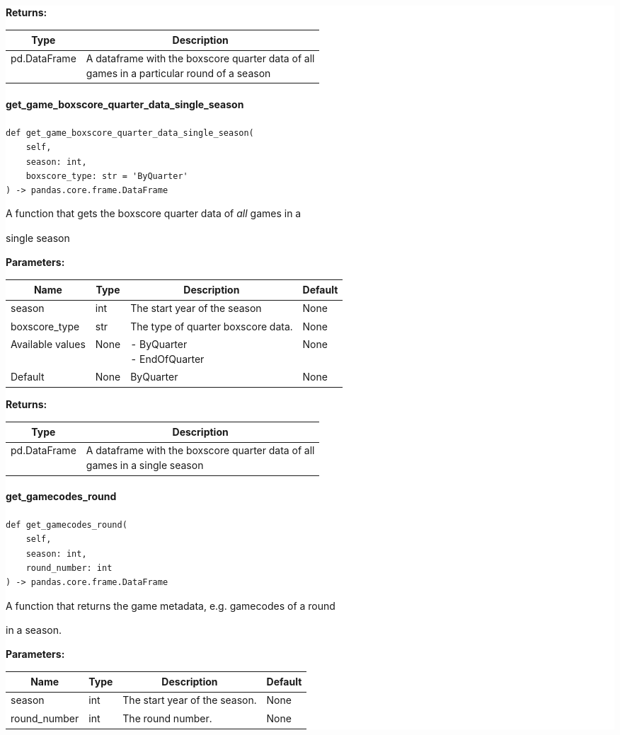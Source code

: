 **Returns:**

| Type | Description |
|---|---|
| pd.DataFrame | A dataframe with the boxscore quarter data of all<br>games in a particular round of a season |

    
#### get_game_boxscore_quarter_data_single_season

```python3
def get_game_boxscore_quarter_data_single_season(
    self,
    season: int,
    boxscore_type: str = 'ByQuarter'
) -> pandas.core.frame.DataFrame
```

A function that gets the boxscore quarter data of *all* games in a

single season

**Parameters:**

| Name | Type | Description | Default |
|---|---|---|---|
| season | int | The start year of the season | None |
| boxscore_type | str | The type of quarter boxscore data. | None |
| Available values | None | - ByQuarter<br>- EndOfQuarter | None |
| Default | None | ByQuarter | None |

**Returns:**

| Type | Description |
|---|---|
| pd.DataFrame | A dataframe with the boxscore quarter data of all<br>games in a single season |

    
#### get_gamecodes_round

```python3
def get_gamecodes_round(
    self,
    season: int,
    round_number: int
) -> pandas.core.frame.DataFrame
```

A function that returns the game metadata, e.g. gamecodes of a round

in a season.

**Parameters:**

| Name | Type | Description | Default |
|---|---|---|---|
| season | int | The start year of the season. | None |
| round_number | int | The round number. | None |
